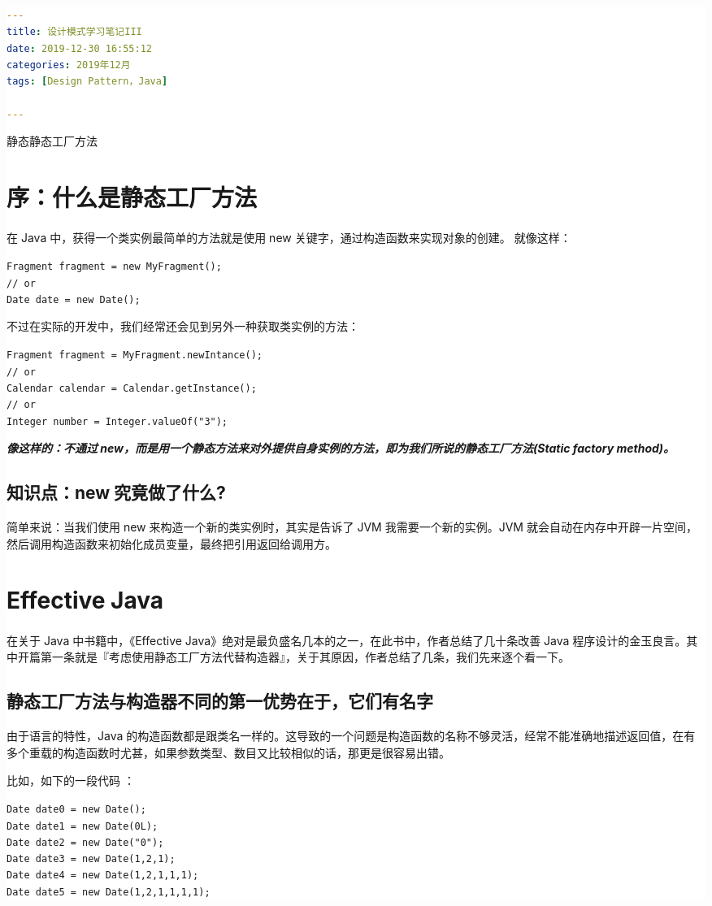 ```yaml
---
title: 设计模式学习笔记III
date: 2019-12-30 16:55:12
categories: 2019年12月
tags: [Design Pattern，Java]

---
```


静态静态工厂方法



#  序：什么是静态工厂方法
在 Java 中，获得一个类实例最简单的方法就是使用 new 关键字，通过构造函数来实现对象的创建。
就像这样：

    Fragment fragment = new MyFragment();
    // or
    Date date = new Date();

不过在实际的开发中，我们经常还会见到另外一种获取类实例的方法：

    Fragment fragment = MyFragment.newIntance();
    // or
    Calendar calendar = Calendar.getInstance();
    // or
    Integer number = Integer.valueOf("3");

 ***像这样的：不通过 new，而是用一个静态方法来对外提供自身实例的方法，即为我们所说的静态工厂方法(Static factory method)。***

## 知识点：new 究竟做了什么?

简单来说：当我们使用 new 来构造一个新的类实例时，其实是告诉了 JVM 我需要一个新的实例。JVM 就会自动在内存中开辟一片空间，然后调用构造函数来初始化成员变量，最终把引用返回给调用方。
#  Effective Java

在关于 Java 中书籍中，《Effective Java》绝对是最负盛名几本的之一，在此书中，作者总结了几十条改善 Java 程序设计的金玉良言。其中开篇第一条就是『考虑使用静态工厂方法代替构造器』，关于其原因，作者总结了几条，我们先来逐个看一下。

##  静态工厂方法与构造器不同的第一优势在于，它们有名字

由于语言的特性，Java 的构造函数都是跟类名一样的。这导致的一个问题是构造函数的名称不够灵活，经常不能准确地描述返回值，在有多个重载的构造函数时尤甚，如果参数类型、数目又比较相似的话，那更是很容易出错。

比如，如下的一段代码 ：

    Date date0 = new Date();
    Date date1 = new Date(0L);
    Date date2 = new Date("0");
    Date date3 = new Date(1,2,1);
    Date date4 = new Date(1,2,1,1,1);
    Date date5 = new Date(1,2,1,1,1,1);

